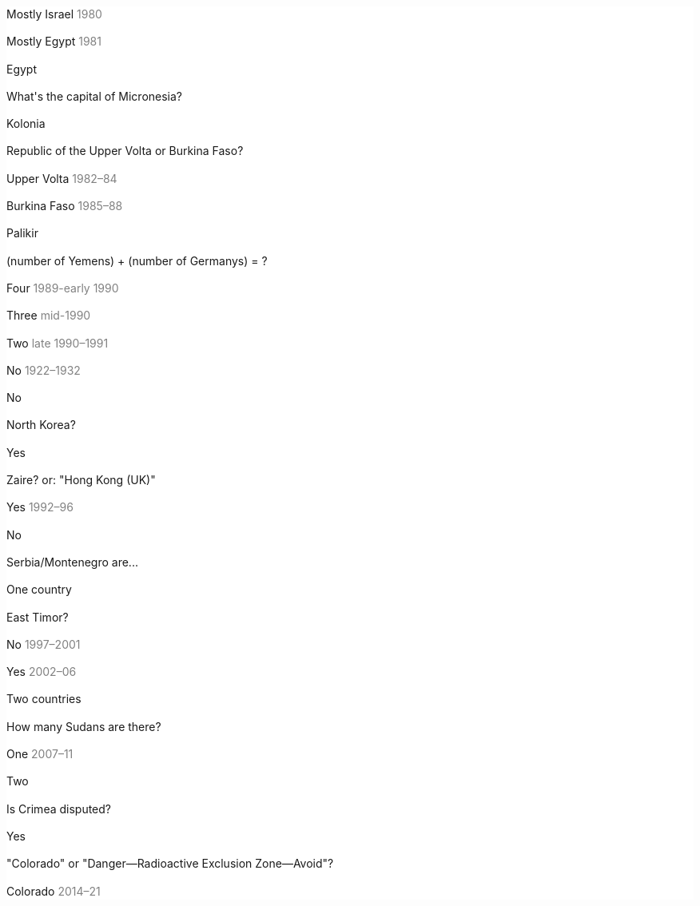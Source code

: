 Mostly Israel <span style="color:gray">1980</span>

Mostly Egypt <span style="color:gray">1981</span>

Egypt

What's the capital of Micronesia?

Kolonia

Republic of the Upper Volta or Burkina Faso?

Upper Volta <span style="color:gray">1982–84</span>

Burkina Faso <span style="color:gray">1985–88</span>

Palikir

(number of Yemens) + (number of Germanys) = ?

Four <span style="color:gray">1989-early 1990</span>

Three <span style="color:gray">mid-1990</span>

Two <span style="color:gray">late 1990–1991</span>

No <span style="color:gray">1922–1932</span>

No

North Korea?

Yes

<span id="zaire">Zaire? or: "Hong Kong (UK)"</span>

Yes <span style="color:gray">1992–96</span>

No

Serbia/Montenegro are...

One country

East Timor?

No <span style="color:gray">1997–2001</span>

Yes <span style="color:gray">2002–06</span>

Two countries

How many Sudans are there?

One <span style="color:gray">2007–11</span>

Two

Is Crimea disputed?

Yes

"Colorado" or "Danger—Radioactive Exclusion Zone—Avoid"?

Colorado <span style="color:gray">2014–21</span>
